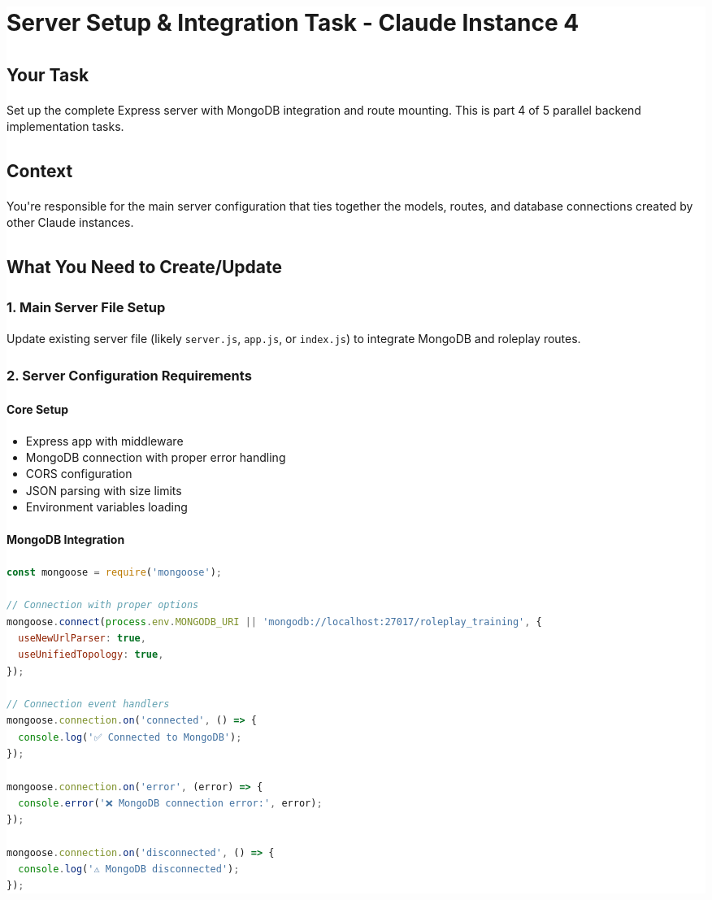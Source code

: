 # Server Setup & Integration Task - Claude Instance 4

## Your Task
Set up the complete Express server with MongoDB integration and route mounting. This is part 4 of 5 parallel backend implementation tasks.

## Context
You're responsible for the main server configuration that ties together the models, routes, and database connections created by other Claude instances.

## What You Need to Create/Update

### 1. Main Server File Setup
Update existing server file (likely `server.js`, `app.js`, or `index.js`) to integrate MongoDB and roleplay routes.

### 2. Server Configuration Requirements

#### Core Setup
- Express app with middleware
- MongoDB connection with proper error handling
- CORS configuration
- JSON parsing with size limits
- Environment variables loading

#### MongoDB Integration
```javascript
const mongoose = require('mongoose');

// Connection with proper options
mongoose.connect(process.env.MONGODB_URI || 'mongodb://localhost:27017/roleplay_training', {
  useNewUrlParser: true,
  useUnifiedTopology: true,
});

// Connection event handlers
mongoose.connection.on('connected', () => {
  console.log('✅ Connected to MongoDB');
});

mongoose.connection.on('error', (error) => {
  console.error('❌ MongoDB connection error:', error);
});

mongoose.connection.on('disconnected', () => {
  console.log('⚠️ MongoDB disconnected');
});
```

